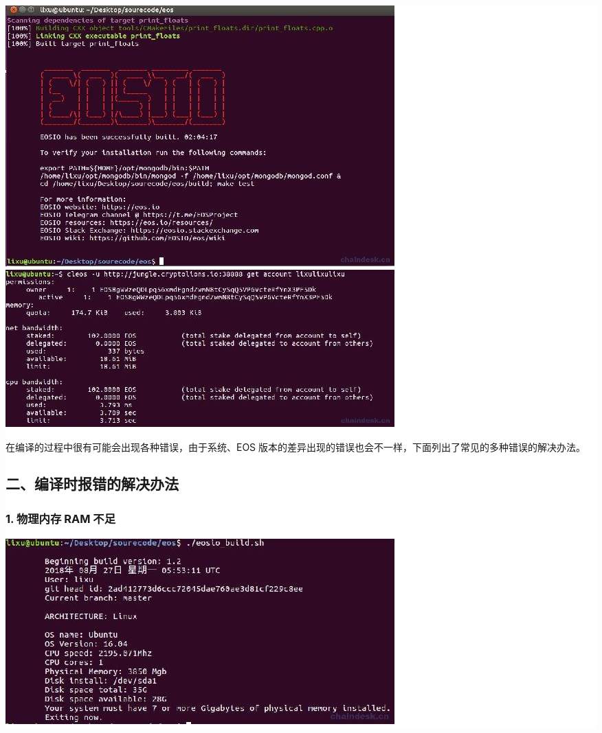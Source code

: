 ![71F24E685F4FB1F9F862BD9278428E98](img/f9c4bfe6190f45a5c434ee8252c5fe4d.jpg) ![0A92324C-2B39-45A0-AA29-7C80068CE2EE](img/df007a78cc46df082a587df6f629394f.jpg)

在编译的过程中很有可能会出现各种错误，由于系统、EOS 版本的差异出现的错误也会不一样，下面列出了常见的多种错误的解决办法。

## 二、编译时报错的解决办法

### 1\. 物理内存 RAM 不足

![9693B8E3ACB5D26B1638BBAD1AF02241](img/b82aaa811e5ff196a80b33814363e8f8.jpg)
